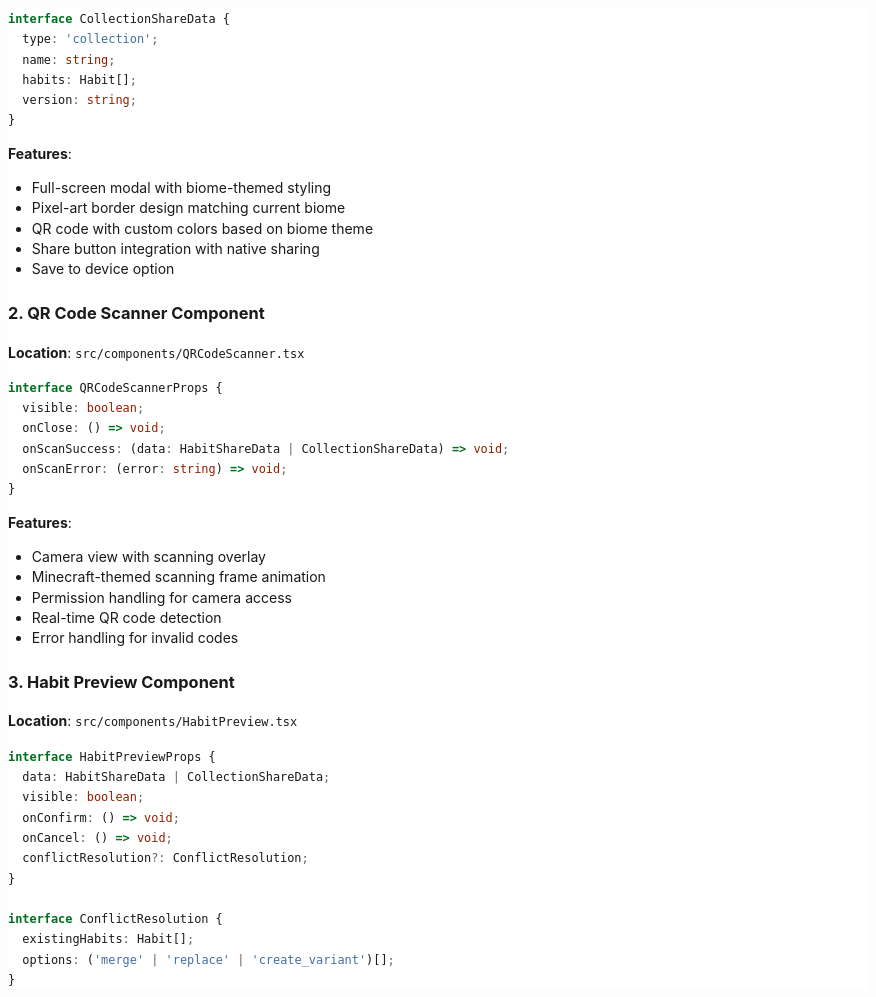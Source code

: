```typescript
interface CollectionShareData {
  type: 'collection';
  name: string;
  habits: Habit[];
  version: string;
}
```

**Features**:
- Full-screen modal with biome-themed styling
- Pixel-art border design matching current biome
- QR code with custom colors based on biome theme
- Share button integration with native sharing
- Save to device option

### 2. QR Code Scanner Component

**Location**: `src/components/QRCodeScanner.tsx`

```typescript
interface QRCodeScannerProps {
  visible: boolean;
  onClose: () => void;
  onScanSuccess: (data: HabitShareData | CollectionShareData) => void;
  onScanError: (error: string) => void;
}
```

**Features**:
- Camera view with scanning overlay
- Minecraft-themed scanning frame animation
- Permission handling for camera access
- Real-time QR code detection
- Error handling for invalid codes

### 3. Habit Preview Component

**Location**: `src/components/HabitPreview.tsx`

```typescript
interface HabitPreviewProps {
  data: HabitShareData | CollectionShareData;
  visible: boolean;
  onConfirm: () => void;
  onCancel: () => void;
  conflictResolution?: ConflictResolution;
}

interface ConflictResolution {
  existingHabits: Habit[];
  options: ('merge' | 'replace' | 'create_variant')[];
}
```
